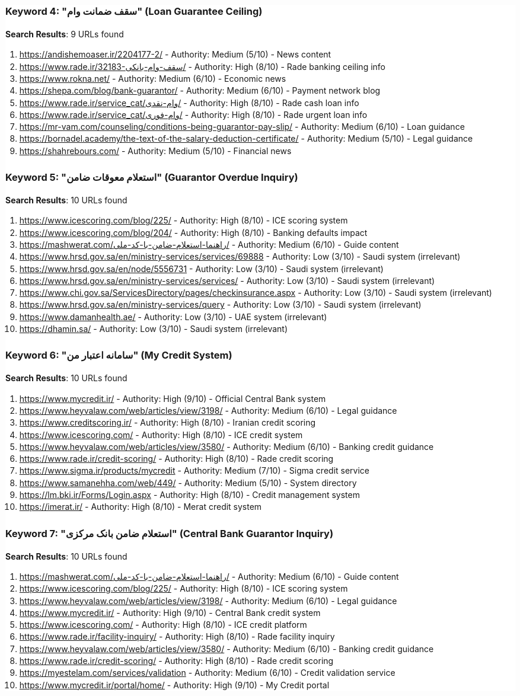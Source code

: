 ### Keyword 4: "سقف ضمانت وام" (Loan Guarantee Ceiling)
**Search Results**: 9 URLs found
1. https://andishemoaser.ir/2204177-2/ - Authority: Medium (5/10) - News content
2. https://www.rade.ir/32183-سقف-وام-بانکی/ - Authority: High (8/10) - Rade banking ceiling info
3. https://www.rokna.net/ - Authority: Medium (6/10) - Economic news
4. https://shepa.com/blog/bank-guarantor/ - Authority: Medium (6/10) - Payment network blog
5. https://www.rade.ir/service_cat/وام-نقدی/ - Authority: High (8/10) - Rade cash loan info
6. https://www.rade.ir/service_cat/وام-فوری/ - Authority: High (8/10) - Rade urgent loan info
7. https://mr-vam.com/counseling/conditions-being-guarantor-pay-slip/ - Authority: Medium (6/10) - Loan guidance
8. https://bornadel.academy/the-text-of-the-salary-deduction-certificate/ - Authority: Medium (5/10) - Legal guidance
9. https://shahrebours.com/ - Authority: Medium (5/10) - Financial news

### Keyword 5: "استعلام معوقات ضامن" (Guarantor Overdue Inquiry)
**Search Results**: 10 URLs found
1. https://www.icescoring.com/blog/225/ - Authority: High (8/10) - ICE scoring system
2. https://www.icescoring.com/blog/204/ - Authority: High (8/10) - Banking defaults impact
3. https://mashwerat.com/راهنما-استعلام-ضامن-با-کد-ملی/ - Authority: Medium (6/10) - Guide content
4. https://www.hrsd.gov.sa/en/ministry-services/services/69888 - Authority: Low (3/10) - Saudi system (irrelevant)
5. https://www.hrsd.gov.sa/en/node/5556731 - Authority: Low (3/10) - Saudi system (irrelevant)
6. https://www.hrsd.gov.sa/en/ministry-services/services/ - Authority: Low (3/10) - Saudi system (irrelevant)
7. https://www.chi.gov.sa/ServicesDirectory/pages/checkinsurance.aspx - Authority: Low (3/10) - Saudi system (irrelevant)
8. https://www.hrsd.gov.sa/en/ministry-services/query - Authority: Low (3/10) - Saudi system (irrelevant)
9. https://www.damanhealth.ae/ - Authority: Low (3/10) - UAE system (irrelevant)
10. https://dhamin.sa/ - Authority: Low (3/10) - Saudi system (irrelevant)

### Keyword 6: "سامانه اعتبار من" (My Credit System)
**Search Results**: 10 URLs found
1. https://www.mycredit.ir/ - Authority: High (9/10) - Official Central Bank system
2. https://www.heyvalaw.com/web/articles/view/3198/ - Authority: Medium (6/10) - Legal guidance
3. https://www.creditscoring.ir/ - Authority: High (8/10) - Iranian credit scoring
4. https://www.icescoring.com/ - Authority: High (8/10) - ICE credit system
5. https://www.heyvalaw.com/web/articles/view/3580/ - Authority: Medium (6/10) - Banking credit guidance
6. https://www.rade.ir/credit-scoring/ - Authority: High (8/10) - Rade credit scoring
7. https://www.sigma.ir/products/mycredit - Authority: Medium (7/10) - Sigma credit service
8. https://www.samanehha.com/web/449/ - Authority: Medium (5/10) - System directory
9. https://lm.bki.ir/Forms/Login.aspx - Authority: High (8/10) - Credit management system
10. https://imerat.ir/ - Authority: High (8/10) - Merat credit system

### Keyword 7: "استعلام ضامن بانک مرکزی" (Central Bank Guarantor Inquiry)
**Search Results**: 10 URLs found
1. https://mashwerat.com/راهنما-استعلام-ضامن-با-کد-ملی/ - Authority: Medium (6/10) - Guide content
2. https://www.icescoring.com/blog/225/ - Authority: High (8/10) - ICE scoring system
3. https://www.heyvalaw.com/web/articles/view/3198/ - Authority: Medium (6/10) - Legal guidance
4. https://www.mycredit.ir/ - Authority: High (9/10) - Central Bank credit system
5. https://www.icescoring.com/ - Authority: High (8/10) - ICE credit platform
6. https://www.rade.ir/facility-inquiry/ - Authority: High (8/10) - Rade facility inquiry
7. https://www.heyvalaw.com/web/articles/view/3580/ - Authority: Medium (6/10) - Banking credit guidance
8. https://www.rade.ir/credit-scoring/ - Authority: High (8/10) - Rade credit scoring
9. https://myestelam.com/services/validation - Authority: Medium (6/10) - Credit validation service
10. https://www.mycredit.ir/portal/home/ - Authority: High (9/10) - My Credit portal
